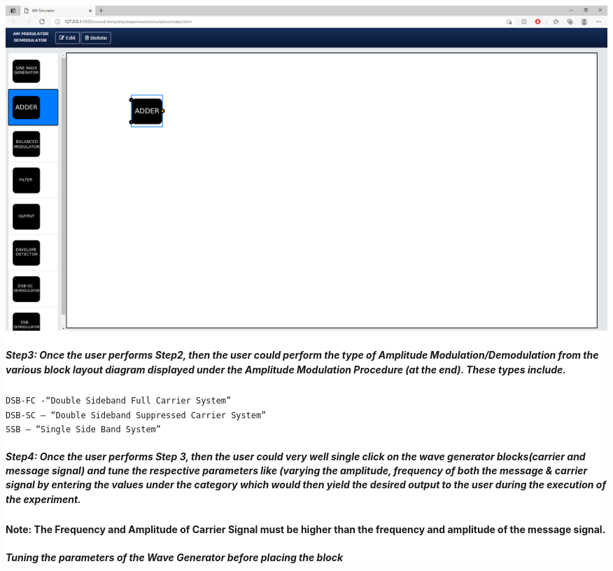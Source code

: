 ![Workspace](./images/s3.png)

##### **Step3:** Once the user performs Step2, then the user could perform the type of Amplitude Modulation/Demodulation from the various block layout diagram displayed under the Amplitude Modulation Procedure (at the end). These types include.

    DSB-FC -“Double Sideband Full Carrier System”
    DSB-SC – “Double Sideband Suppressed Carrier System”
    SSB – “Single Side Band System”


##### **Step4:** Once the user performs Step 3, then the user could very well single click on the wave generator  blocks(carrier and message signal) and tune the respective parameters like (varying the amplitude, frequency of both the message & carrier signal by entering the values under the category which would then yield the desired output to the user during the execution of the experiment.

**Note: The Frequency and Amplitude of Carrier Signal must be higher than the frequency and amplitude of the message signal.**

##### Tuning the parameters of the Wave Generator before placing the block
